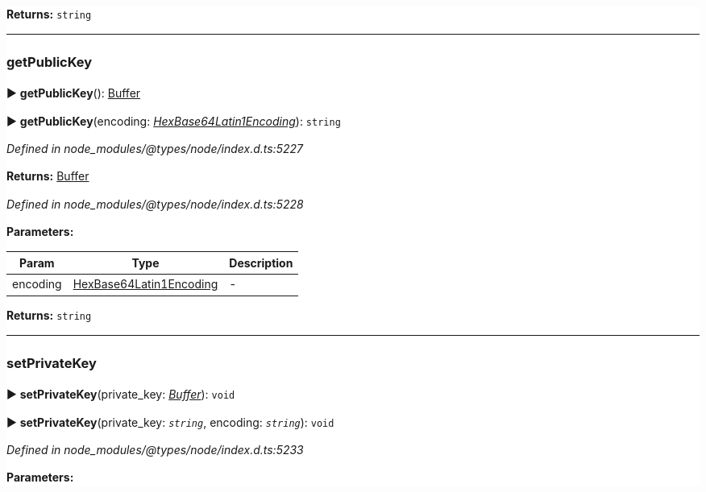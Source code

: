 



**Returns:** `string`





___

<a id="getpublickey"></a>

###  getPublicKey

► **getPublicKey**(): [Buffer](_node_modules__types_node_index_d_.buffer.md)

► **getPublicKey**(encoding: *[HexBase64Latin1Encoding](../modules/_node_modules__types_node_index_d_._crypto_.md#hexbase64latin1encoding)*): `string`



*Defined in node_modules/@types/node/index.d.ts:5227*





**Returns:** [Buffer](_node_modules__types_node_index_d_.buffer.md)



*Defined in node_modules/@types/node/index.d.ts:5228*



**Parameters:**

| Param | Type | Description |
| ------ | ------ | ------ |
| encoding | [HexBase64Latin1Encoding](../modules/_node_modules__types_node_index_d_._crypto_.md#hexbase64latin1encoding)   |  - |





**Returns:** `string`





___

<a id="setprivatekey"></a>

###  setPrivateKey

► **setPrivateKey**(private_key: *[Buffer](_node_modules__types_node_index_d_.buffer.md)*): `void`

► **setPrivateKey**(private_key: *`string`*, encoding: *`string`*): `void`



*Defined in node_modules/@types/node/index.d.ts:5233*



**Parameters:**
